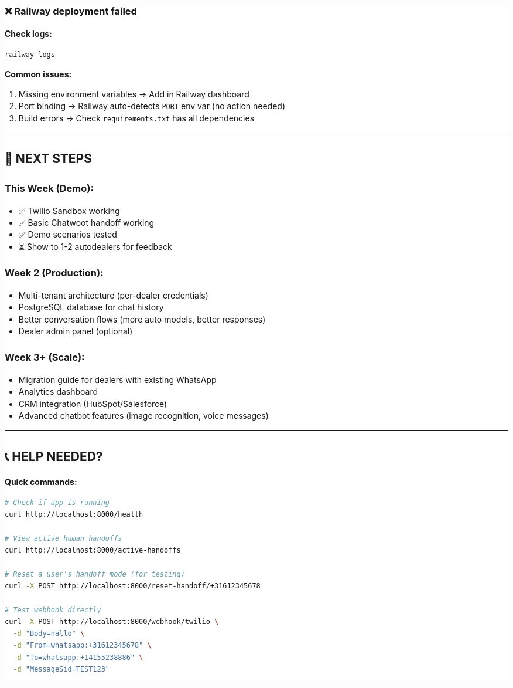 
### ❌ Railway deployment failed

**Check logs:**
```bash
railway logs
```

**Common issues:**
1. Missing environment variables → Add in Railway dashboard
2. Port binding → Railway auto-detects `PORT` env var (no action needed)
3. Build errors → Check `requirements.txt` has all dependencies

---

## 🎯 NEXT STEPS

### This Week (Demo):
- ✅ Twilio Sandbox working
- ✅ Basic Chatwoot handoff working
- ✅ Demo scenarios tested
- ⏳ Show to 1-2 autodealers for feedback

### Week 2 (Production):
- Multi-tenant architecture (per-dealer credentials)
- PostgreSQL database for chat history
- Better conversation flows (more auto models, better responses)
- Dealer admin panel (optional)

### Week 3+ (Scale):
- Migration guide for dealers with existing WhatsApp
- Analytics dashboard
- CRM integration (HubSpot/Salesforce)
- Advanced chatbot features (image recognition, voice messages)

---

## 📞 HELP NEEDED?

**Quick commands:**

```bash
# Check if app is running
curl http://localhost:8000/health

# View active human handoffs
curl http://localhost:8000/active-handoffs

# Reset a user's handoff mode (for testing)
curl -X POST http://localhost:8000/reset-handoff/+31612345678

# Test webhook directly
curl -X POST http://localhost:8000/webhook/twilio \
  -d "Body=hallo" \
  -d "From=whatsapp:+31612345678" \
  -d "To=whatsapp:+14155238886" \
  -d "MessageSid=TEST123"
```

---